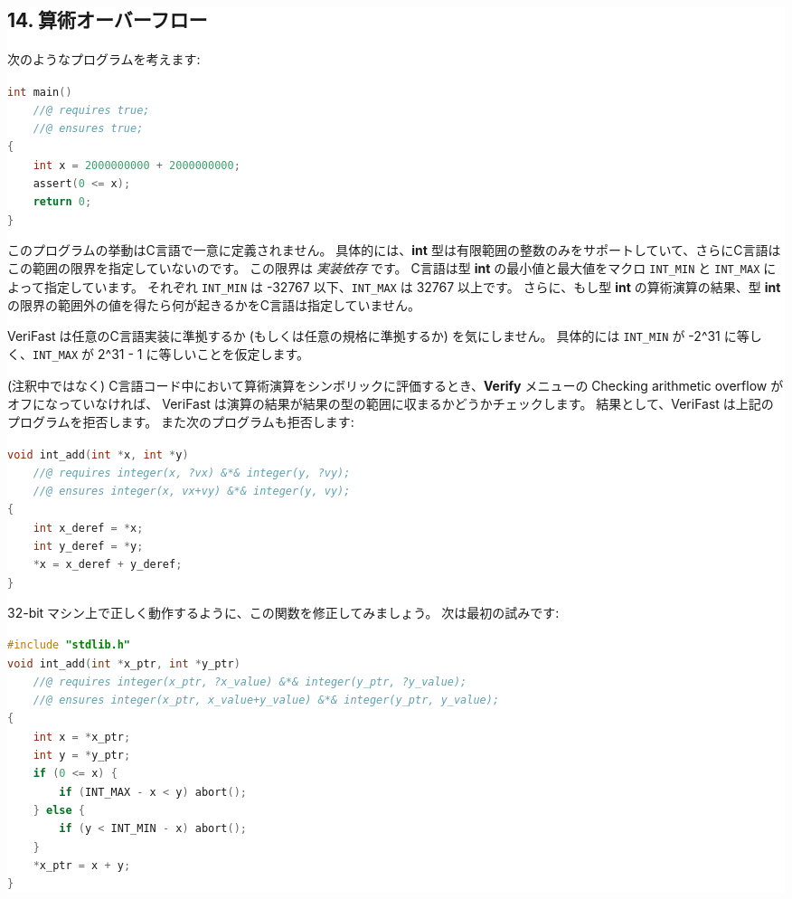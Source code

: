 ## 14. 算術オーバーフロー

次のようなプログラムを考えます:

```c
int main()
    //@ requires true;
    //@ ensures true;
{
    int x = 2000000000 + 2000000000;
    assert(0 <= x);
    return 0;
}
```

このプログラムの挙動はC言語で一意に定義されません。
具体的には、__int__ 型は有限範囲の整数のみをサポートしていて、さらにC言語はこの範囲の限界を指定していないのです。
この限界は _実装依存_ です。
C言語は型 __int__ の最小値と最大値をマクロ `INT_MIN` と `INT_MAX` によって指定しています。
それぞれ `INT_MIN` は -32767 以下、`INT_MAX` は 32767 以上です。
さらに、もし型 __int__ の算術演算の結果、型 __int__ の限界の範囲外の値を得たら何が起きるかをC言語は指定していません。

VeriFast は任意のC言語実装に準拠するか (もしくは任意の規格に準拠するか) を気にしません。
具体的には `INT_MIN` が -2^31 に等しく、`INT_MAX` が 2^31 - 1 に等しいことを仮定します。

(注釈中ではなく) C言語コード中において算術演算をシンボリックに評価するとき、__Verify__ メニューの Checking arithmetic overflow がオフになっていなければ、
VeriFast は演算の結果が結果の型の範囲に収まるかどうかチェックします。
結果として、VeriFast は上記のプログラムを拒否します。
また次のプログラムも拒否します:

```c
void int_add(int *x, int *y)
    //@ requires integer(x, ?vx) &*& integer(y, ?vy);
    //@ ensures integer(x, vx+vy) &*& integer(y, vy);
{
    int x_deref = *x;
    int y_deref = *y;
    *x = x_deref + y_deref;
}
```

32-bit マシン上で正しく動作するように、この関数を修正してみましょう。
次は最初の試みです:

```c
#include "stdlib.h"
void int_add(int *x_ptr, int *y_ptr)
    //@ requires integer(x_ptr, ?x_value) &*& integer(y_ptr, ?y_value);
    //@ ensures integer(x_ptr, x_value+y_value) &*& integer(y_ptr, y_value);
{
    int x = *x_ptr;
    int y = *y_ptr;
    if (0 <= x) {
        if (INT_MAX - x < y) abort();
    } else {
        if (y < INT_MIN - x) abort();
    }
    *x_ptr = x + y;
}
```
